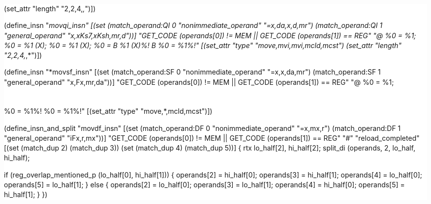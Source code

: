    (set_attr "length" "2,2,4,*,*")])

(define_insn "*movqi_insn"
  [(set (match_operand:QI 0 "nonimmediate_operand" "=x,da,x,d,mr")
        (match_operand:QI 1 "general_operand" "x,xKs7,xKsh,mr,d"))]
  "GET_CODE (operands[0]) != MEM || GET_CODE (operands[1]) == REG"
  "@
   %0 = %1;
   %0 = %1 (X);
   %0 = %1 (X);
   %0 = B %1 (X)%!
   B %0 = %1%!"
  [(set_attr "type" "move,mvi,mvi,mcld,mcst")
   (set_attr "length" "2,2,4,*,*")])

(define_insn "*movsf_insn"
  [(set (match_operand:SF 0 "nonimmediate_operand" "=x,x,da,mr")
        (match_operand:SF 1 "general_operand" "x,Fx,mr,da"))]
  "GET_CODE (operands[0]) != MEM || GET_CODE (operands[1]) == REG"
  "@
   %0 = %1;
   #
   %0 = %1%!
   %0 = %1%!"
  [(set_attr "type" "move,*,mcld,mcst")])

(define_insn_and_split "movdf_insn"
  [(set (match_operand:DF 0 "nonimmediate_operand" "=x,mx,r")
	(match_operand:DF 1 "general_operand" "iFx,r,mx"))]
  "GET_CODE (operands[0]) != MEM || GET_CODE (operands[1]) == REG"
  "#"
  "reload_completed"
  [(set (match_dup 2) (match_dup 3))
   (set (match_dup 4) (match_dup 5))]
{
  rtx lo_half[2], hi_half[2];
  split_di (operands, 2, lo_half, hi_half);

  if (reg_overlap_mentioned_p (lo_half[0], hi_half[1]))
    {
      operands[2] = hi_half[0];
      operands[3] = hi_half[1];
      operands[4] = lo_half[0];
      operands[5] = lo_half[1];
    }
  else
    {
      operands[2] = lo_half[0];
      operands[3] = lo_half[1];
      operands[4] = hi_half[0];
      operands[5] = hi_half[1];
    }
})
